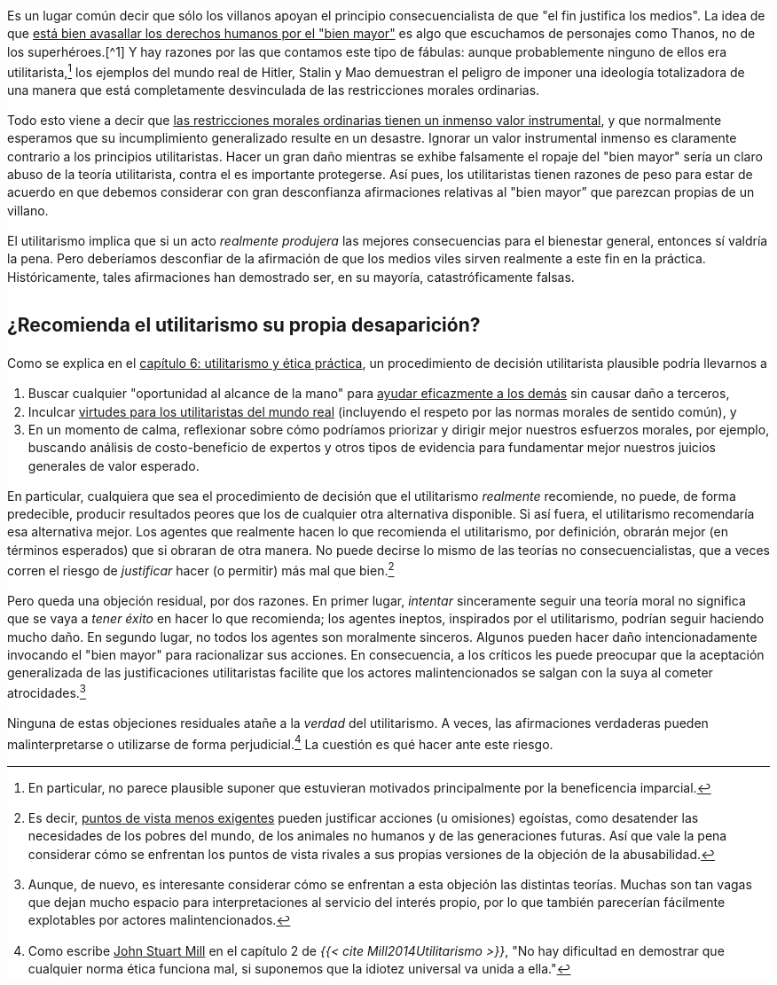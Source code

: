Es un lugar común decir que sólo los villanos apoyan el principio consecuencialista de que "el fin justifica los medios". La idea de que [está bien avasallar los derechos humanos por el "bien mayor"](./derechos.md) es algo que escuchamos de personajes como Thanos, no de los superhéroes.[^1] Y hay razones por las que contamos este tipo de fábulas: aunque probablemente ninguno de ellos era utilitarista,[^2] los ejemplos del mundo real de Hitler, Stalin y Mao demuestran el peligro de imponer una ideología totalizadora de una manera que está completamente desvinculada de las restricciones morales ordinarias.

Todo esto viene a decir que [las restricciones morales ordinarias tienen un inmenso valor instrumental](../utilitarismo-y-etica-practica.md#respetar-las-normas-morales-de-sentido-comun), y que normalmente esperamos que su incumplimiento generalizado resulte en un desastre. Ignorar un valor instrumental inmenso es claramente contrario a los principios utilitaristas. Hacer un gran daño mientras se exhibe falsamente el ropaje del "bien mayor" sería un claro abuso de la teoría utilitarista, contra el es importante protegerse. Así pues, los utilitaristas tienen razones de peso para estar de acuerdo en que debemos considerar con gran desconfianza afirmaciones relativas al "bien mayor” que parezcan propias de un villano.

El utilitarismo implica que si un acto _realmente produjera_ las mejores consecuencias para el bienestar general, entonces sí valdría la pena. Pero deberíamos desconfiar de la afirmación de que los medios viles sirven realmente a este fin en la práctica. Históricamente, tales afirmaciones han demostrado ser, en su mayoría, catastróficamente falsas.

## ¿Recomienda el utilitarismo su propia desaparición?

Como se explica en el [capítulo 6: utilitarismo y ética práctica](../utilitarismo-y-etica-practica.md#respetar-las-normas-de-sentido-comun), un procedimiento de decisión utilitarista plausible podría llevarnos a

1.  Buscar cualquier "oportunidad al alcance de la mano" para [ayudar eficazmente a los demás](../actuar-conforme-al-utilitarismo.md) sin causar daño a terceros,
2. Inculcar [virtudes para los utilitaristas del mundo real](https://www.utilitarianism.net/guest-essays/virtues-for-real-world-utilitarians/) (incluyendo el respeto por las normas morales de sentido común), y
3. En un momento de calma, reflexionar sobre cómo podríamos priorizar y dirigir mejor nuestros esfuerzos morales, por ejemplo, buscando análisis de costo-beneficio de expertos y otros tipos de evidencia para fundamentar mejor nuestros juicios generales de valor esperado.

En particular, cualquiera que sea el procedimiento de decisión que el utilitarismo _realmente_ recomiende, no puede, de forma predecible, producir resultados peores que los de cualquier otra alternativa disponible. Si así fuera, el utilitarismo recomendaría esa alternativa mejor. Los agentes que realmente hacen lo que recomienda el utilitarismo, por definición, obrarán mejor (en términos esperados) que si obraran de otra manera. No puede decirse lo mismo de las teorías no consecuencialistas, que a veces corren el riesgo de _justificar_ hacer (o permitir) más mal que bien.[^3]

Pero queda una objeción residual, por dos razones. En primer lugar, _intentar_ sinceramente seguir una teoría moral no significa que se vaya a _tener éxito_ en hacer lo que recomienda; los agentes ineptos, inspirados por el utilitarismo, podrían seguir haciendo mucho daño. En segundo lugar, no todos los agentes son moralmente sinceros. Algunos pueden hacer daño intencionadamente invocando el "bien mayor" para racionalizar sus acciones. En consecuencia, a los críticos les puede preocupar que la aceptación generalizada de las justificaciones utilitaristas facilite que los actores malintencionados se salgan con la suya al cometer atrocidades.[^4]

Ninguna de estas objeciones residuales atañe a la _verdad_ del utilitarismo. A veces, las afirmaciones verdaderas pueden malinterpretarse o utilizarse de forma perjudicial.[^4a] La cuestión es qué hacer ante este riesgo.


[^2]: En particular, no parece plausible suponer que estuvieran motivados principalmente por la beneficencia imparcial.
[^3]: Es decir, [puntos de vista menos exigentes](./exigencia.md#atacar-las-alternativas) pueden justificar acciones (u omisiones) egoístas, como desatender las necesidades de los pobres del mundo, de los animales no humanos y de las generaciones futuras. Así que vale la pena considerar cómo se enfrentan los puntos de vista rivales a sus propias versiones de la objeción de la abusabilidad.
[^4]: Aunque, de nuevo, es interesante considerar cómo se enfrentan a esta objeción las distintas teorías. Muchas son tan vagas que dejan mucho espacio para interpretaciones al servicio del interés propio, por lo que también parecerían fácilmente explotables por actores malintencionados.
[^4a]: Como escribe [John Stuart Mill](https://altruismoeficaz.net/autores/john-stuart-mill) en el capítulo 2 de <cite>{{< cite Mill2014Utilitarismo >}}</cite>, "No hay dificultad en demostrar que cualquier norma ética funciona mal, si suponemos que la idiotez universal va unida a ella."
[^5]: O tal vez como una “[mentira para los niños](https://es.wikipedia.org/wiki/Mentira_para_los_ni%C3%B1os)” simplificada.
[^7]: Para un ejemplo histórico famoso, véase {{< cite Mill1859Liberty >}}, que defiende la importancia utilitarista de respetar la libertad ajena.
[^10]: Para la discusión de temas relacionados, véase la primera parte de {{< cite Parfit1984ReasonsPersons >}}.
[^12]: Compárese el caso del "asesino en la puerta", que pregunta por el paradero de su víctima.
[^13]: Es decir, el hecho de tener que ocultar la verdad —a nosotros mismos o a otros— puede ser una razón para pensar mal de las personas relevantes, pero no es una razón para desconfiar de la afirmación verdadera relevante.